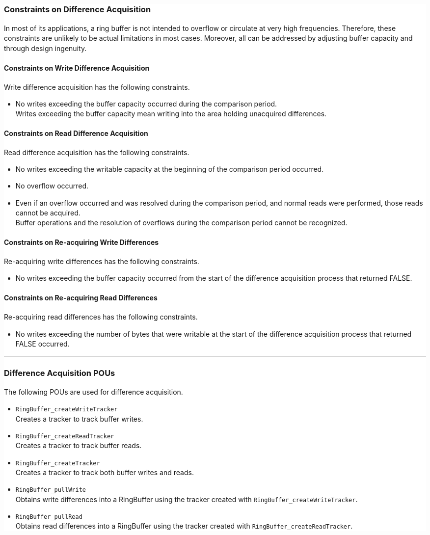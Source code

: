 ### Constraints on Difference Acquisition
In most of its applications, a ring buffer is not intended to overflow or circulate at very high frequencies.
Therefore, these constraints are unlikely to be actual limitations in most cases.
Moreover, all can be addressed by adjusting buffer capacity and through design ingenuity.

#### Constraints on Write Difference Acquisition
Write difference acquisition has the following constraints.

  * No writes exceeding the buffer capacity occurred during the comparison period.   
    Writes exceeding the buffer capacity mean writing into the area holding unacquired differences.

#### Constraints on Read Difference Acquisition
Read difference acquisition has the following constraints.

  * No writes exceeding the writable capacity at the beginning of the comparison period occurred.

  * No overflow occurred.

  * Even if an overflow occurred and was resolved during the comparison period, and normal reads were performed, those reads cannot be acquired.   
    Buffer operations and the resolution of overflows during the comparison period cannot be recognized.

#### Constraints on Re-acquiring Write Differences
Re-acquiring write differences has the following constraints.

  * No writes exceeding the buffer capacity occurred from the start of the difference acquisition process that returned FALSE.

#### Constraints on Re-acquiring Read Differences
Re-acquiring read differences has the following constraints.

  * No writes exceeding the number of bytes that were writable at the start of the difference acquisition process that returned FALSE occurred.

---
### Difference Acquisition POUs
The following POUs are used for difference acquisition.

  * `RingBuffer_createWriteTracker`   
    Creates a tracker to track buffer writes.

  * `RingBuffer_createReadTracker`   
    Creates a tracker to track buffer reads.

  * `RingBuffer_createTracker`   
    Creates a tracker to track both buffer writes and reads.

  * `RingBuffer_pullWrite`   
    Obtains write differences into a RingBuffer using the tracker created with `RingBuffer_createWriteTracker`.

  * `RingBuffer_pullRead`   
    Obtains read differences into a RingBuffer using the tracker created with `RingBuffer_createReadTracker`.
